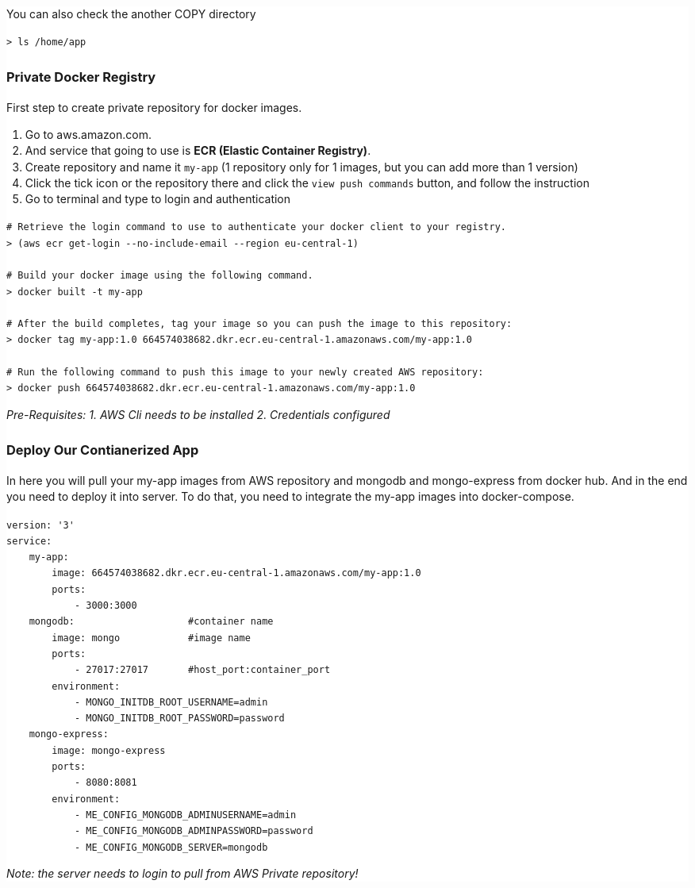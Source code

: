 You can also check the another COPY directory
```
> ls /home/app
```

### **Private Docker Registry**
First step to create private repository for docker images. 
1. Go to aws.amazon.com. 
2. And service that going to use is **ECR (Elastic Container Registry)**.
3. Create repository and name it `my-app` (1 repository only for 1 images, but you can add more than 1 version)
4. Click the tick icon or the repository there and click the `view push commands` button, and follow the instruction
5. Go to terminal and type to login and authentication
```
# Retrieve the login command to use to authenticate your docker client to your registry.
> (aws ecr get-login --no-include-email --region eu-central-1)

# Build your docker image using the following command. 
> docker built -t my-app

# After the build completes, tag your image so you can push the image to this repository:
> docker tag my-app:1.0 664574038682.dkr.ecr.eu-central-1.amazonaws.com/my-app:1.0

# Run the following command to push this image to your newly created AWS repository:
> docker push 664574038682.dkr.ecr.eu-central-1.amazonaws.com/my-app:1.0
```
*Pre-Requisites:*
*1. AWS Cli needs to be installed*
*2. Credentials configured*

### **Deploy Our Contianerized App**
In here you will pull your my-app images from AWS repository and mongodb and mongo-express from docker hub. And in the end you need to deploy it into server. To do that, you need to integrate the my-app images into docker-compose.
```
version: '3'
service: 
    my-app:
        image: 664574038682.dkr.ecr.eu-central-1.amazonaws.com/my-app:1.0 
        ports:
            - 3000:3000
    mongodb:                    #container name
        image: mongo            #image name
        ports:
            - 27017:27017       #host_port:container_port
        environment:
            - MONGO_INITDB_ROOT_USERNAME=admin
            - MONGO_INITDB_ROOT_PASSWORD=password
    mongo-express:
        image: mongo-express    
        ports:
            - 8080:8081
        environment:
            - ME_CONFIG_MONGODB_ADMINUSERNAME=admin
            - ME_CONFIG_MONGODB_ADMINPASSWORD=password
            - ME_CONFIG_MONGODB_SERVER=mongodb
```
*Note: the server needs to login to pull from AWS Private repository!*
